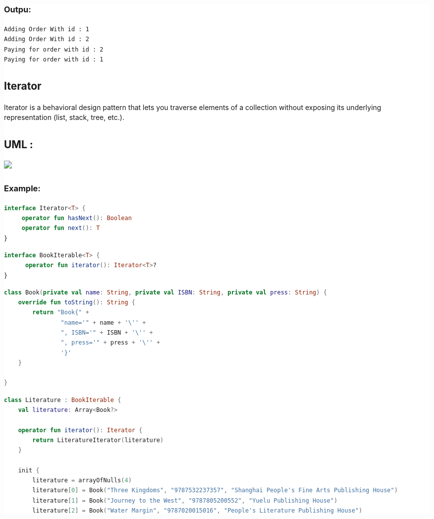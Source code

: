 ### Outpu:

```code
Adding Order With id : 1
Adding Order With id : 2
Paying for order with id : 2
Paying for order with id : 1

```




## Iterator
Iterator is a behavioral design pattern that lets you traverse elements of a collection without exposing its underlying representation (list, stack, tree, etc.).

## UML :

<img src="https://raw.githubusercontent.com/InnoFang/DesignPatterns/master/uml/iterator.png"/>


### Example:

```kotlin
interface Iterator<T> {
     operator fun hasNext(): Boolean
     operator fun next(): T
}

```

```kotlin
interface BookIterable<T> {
      operator fun iterator(): Iterator<T>?
}

```

```kotlin
class Book(private val name: String, private val ISBN: String, private val press: String) {
    override fun toString(): String {
        return "Book{" +
                "name='" + name + '\'' +
                ", ISBN='" + ISBN + '\'' +
                ", press='" + press + '\'' +
                '}'
    }

}
```

```kotlin
class Literature : BookIterable {
    val literature: Array<Book?>

    operator fun iterator(): Iterator {
        return LiteratureIterator(literature)
    }

    init {
        literature = arrayOfNulls(4)
        literature[0] = Book("Three Kingdoms", "9787532237357", "Shanghai People's Fine Arts Publishing House")
        literature[1] = Book("Journey to the West", "9787805200552", "Yuelu Publishing House")
        literature[2] = Book("Water Margin", "9787020015016", "People's Literature Publishing House")
```